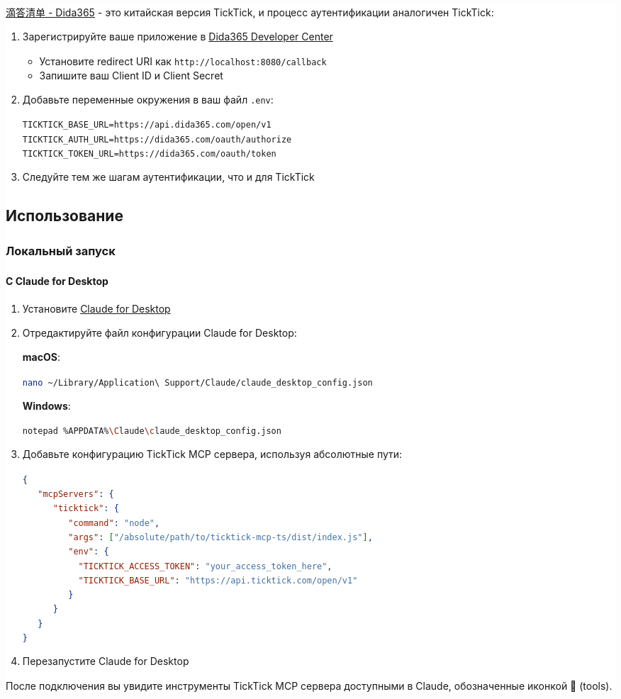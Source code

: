 [滴答清单 - Dida365](https://dida365.com/home) - это китайская версия TickTick, и процесс аутентификации аналогичен TickTick:

1. Зарегистрируйте ваше приложение в [Dida365 Developer Center](https://developer.dida365.com/manage)
   - Установите redirect URI как `http://localhost:8080/callback`
   - Запишите ваш Client ID и Client Secret

2. Добавьте переменные окружения в ваш файл `.env`:
   ```env
   TICKTICK_BASE_URL=https://api.dida365.com/open/v1
   TICKTICK_AUTH_URL=https://dida365.com/oauth/authorize
   TICKTICK_TOKEN_URL=https://dida365.com/oauth/token
   ```

3. Следуйте тем же шагам аутентификации, что и для TickTick

## Использование

### Локальный запуск

#### С Claude for Desktop

1. Установите [Claude for Desktop](https://claude.ai/download)

2. Отредактируйте файл конфигурации Claude for Desktop:

   **macOS**:
   ```bash
   nano ~/Library/Application\ Support/Claude/claude_desktop_config.json
   ```

   **Windows**:
   ```bash
   notepad %APPDATA%\Claude\claude_desktop_config.json
   ```

3. Добавьте конфигурацию TickTick MCP сервера, используя абсолютные пути:
   ```json
   {
      "mcpServers": {
         "ticktick": {
            "command": "node",
            "args": ["/absolute/path/to/ticktick-mcp-ts/dist/index.js"],
            "env": {
              "TICKTICK_ACCESS_TOKEN": "your_access_token_here",
              "TICKTICK_BASE_URL": "https://api.ticktick.com/open/v1"
            }
         }
      }
   }
   ```

4. Перезапустите Claude for Desktop

После подключения вы увидите инструменты TickTick MCP сервера доступными в Claude, обозначенные иконкой 🔨 (tools).
